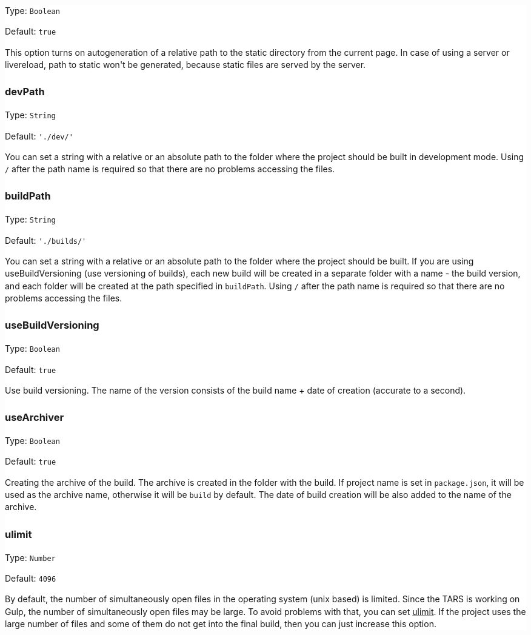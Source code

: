 Type: `Boolean`

Default: `true`

This option turns on autogeneration of a relative path to the static directory from the current page. In case of using a server or livereload, path to static won't be generated, because static files are served by the server.

### devPath

Type: `String`

Default: `'./dev/'`

You can set a string with a relative or an absolute path to the folder where the project should be built in development mode.
Using `/` after the path name is required so that there are no problems accessing the files.

### buildPath

Type: `String`

Default: `'./builds/'`

You can set a string with a relative or an absolute path to the folder where the project should be built.
If you are using useBuildVersioning (use versioning of builds), each new build will be created in a separate folder with a name - the build version, and each folder will be created at the path specified in `buildPath`.
Using `/` after the path name is required so that there are no problems accessing the files.

### useBuildVersioning

Type: `Boolean`

Default: `true`

Use build versioning. The name of the version consists of the build name + date of creation (accurate to a second).

### useArchiver

Type: `Boolean`

Default: `true`

Creating the archive of the build. The archive is created in the folder with the build. If project name is set in `package.json`, it will be used as the archive name, otherwise it will be `build` by default. The date of build creation will be also added to the name of the archive.

### ulimit

Type: `Number`

Default: `4096`

By default, the number of simultaneously open files in the operating system (unix based) is limited. Since the TARS is working on Gulp, the number of simultaneously open files may be large. To avoid problems with that, you can set [ulimit](http://ss64.com/bash/ulimit.html). If the project uses the large number of files and some of them do not get into the final build, then you can just increase this option.
